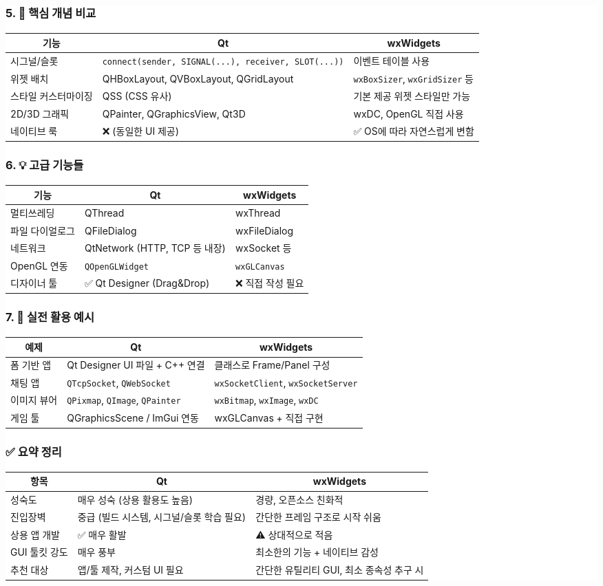 ### 5. 🧠 핵심 개념 비교

| 기능                | Qt                                                  | wxWidgets                      |
| ------------------- | --------------------------------------------------- | ------------------------------ |
| 시그널/슬롯         | `connect(sender, SIGNAL(...), receiver, SLOT(...))` | 이벤트 테이블 사용             |
| 위젯 배치           | QHBoxLayout, QVBoxLayout, QGridLayout               | `wxBoxSizer`, `wxGridSizer` 등 |
| 스타일 커스터마이징 | QSS (CSS 유사)                                      | 기본 제공 위젯 스타일만 가능   |
| 2D/3D 그래픽        | QPainter, QGraphicsView, Qt3D                       | wxDC, OpenGL 직접 사용         |
| 네이티브 룩         | ❌ (동일한 UI 제공)                                  | ✅ OS에 따라 자연스럽게 변함    |

### 6. 💡 고급 기능들

| 기능            | Qt                            | wxWidgets        |
| --------------- | ----------------------------- | ---------------- |
| 멀티쓰레딩      | QThread                       | wxThread         |
| 파일 다이얼로그 | QFileDialog                   | wxFileDialog     |
| 네트워크        | QtNetwork (HTTP, TCP 등 내장) | wxSocket 등      |
| OpenGL 연동     | `QOpenGLWidget`               | `wxGLCanvas`     |
| 디자이너 툴     | ✅ Qt Designer (Drag&Drop)     | ❌ 직접 작성 필요 |

### 7. 🧪 실전 활용 예시

| 예제        | Qt                              | wxWidgets                          |
| ----------- | ------------------------------- | ---------------------------------- |
| 폼 기반 앱  | Qt Designer UI 파일 + C++ 연결  | 클래스로 Frame/Panel 구성          |
| 채팅 앱     | `QTcpSocket`, `QWebSocket`      | `wxSocketClient`, `wxSocketServer` |
| 이미지 뷰어 | `QPixmap`, `QImage`, `QPainter` | `wxBitmap`, `wxImage`, `wxDC`      |
| 게임 툴     | QGraphicsScene / ImGui 연동     | wxGLCanvas + 직접 구현             |

### ✅ 요약 정리

| 항목          | Qt                                        | wxWidgets                                |
| ------------- | ----------------------------------------- | ---------------------------------------- |
| 성숙도        | 매우 성숙 (상용 활용도 높음)              | 경량, 오픈소스 친화적                    |
| 진입장벽      | 중급 (빌드 시스템, 시그널/슬롯 학습 필요) | 간단한 프레임 구조로 시작 쉬움           |
| 상용 앱 개발  | ✅ 매우 활발                               | ⚠️ 상대적으로 적음                        |
| GUI 툴킷 강도 | 매우 풍부                                 | 최소한의 기능 + 네이티브 감성            |
| 추천 대상     | 앱/툴 제작, 커스텀 UI 필요                | 간단한 유틸리티 GUI, 최소 종속성 추구 시 |
